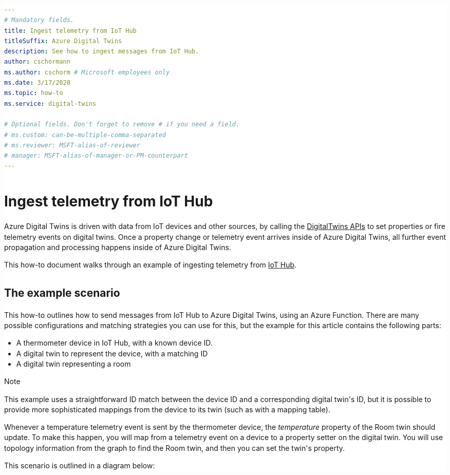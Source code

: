 ```yaml
---
# Mandatory fields.
title: Ingest telemetry from IoT Hub
titleSuffix: Azure Digital Twins
description: See how to ingest messages from IoT Hub.
author: cschormann
ms.author: cschorm # Microsoft employees only
ms.date: 3/17/2020
ms.topic: how-to
ms.service: digital-twins

# Optional fields. Don't forget to remove # if you need a field.
# ms.custom: can-be-multiple-comma-separated
# ms.reviewer: MSFT-alias-of-reviewer
# manager: MSFT-alias-of-manager-or-PM-counterpart
---
```


# Ingest telemetry from IoT Hub

Azure Digital Twins is driven with data from IoT devices and other sources, by calling the [DigitalTwins APIs](how-to-use-apis.md) to set properties or fire telemetry events on digital twins. Once a property change or telemetry event arrives inside of Azure Digital Twins, all further event propagation and processing happens inside of Azure Digital Twins.

This how-to document walks through an example of ingesting telemetry from [IoT Hub](../iot-hub/about-iot-hub.md).

## The example scenario

This how-to outlines how to send messages from IoT Hub to Azure Digital Twins, using an Azure Function. There are many possible configurations and matching strategies you can use for this, but the example for this article contains the following parts:
* A thermometer device in IoT Hub, with a known device ID.
* A digital twin to represent the device, with a matching ID
* A digital twin representing a room

> [!NOTE]
> This example uses a straightforward ID match between the device ID and a corresponding digital twin's ID, but it is possible to provide more sophisticated mappings from the device to its twin (such as with a mapping table).

Whenever a temperature telemetry event is sent by the thermometer device, the *temperature* property of the Room twin should update. To make this happen, you will map from a telemetry event on a device to a property setter on the digital twin. You will use topology information from the graph to find the Room twin, and then you can set the twin's property. 

This scenario is outlined in a diagram below:
